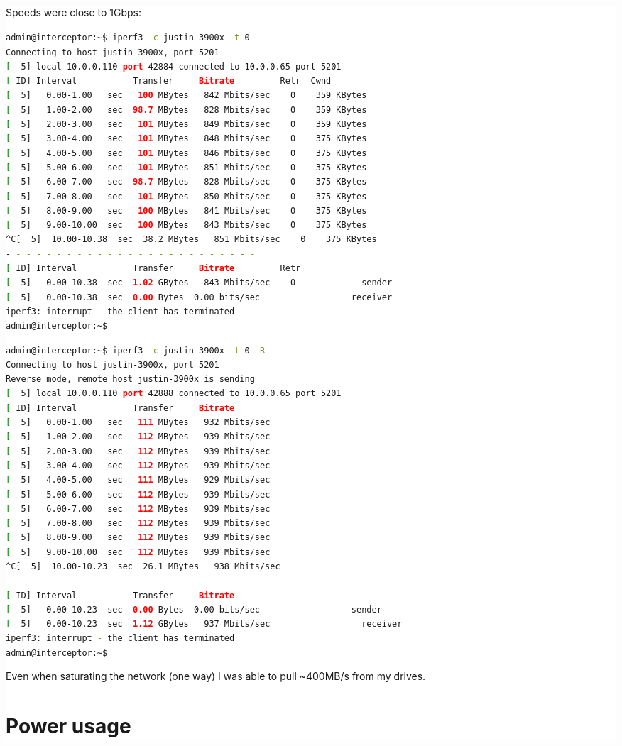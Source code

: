 Speeds were close to 1Gbps:

```bash
admin@interceptor:~$ iperf3 -c justin-3900x -t 0
Connecting to host justin-3900x, port 5201
[  5] local 10.0.0.110 port 42884 connected to 10.0.0.65 port 5201
[ ID] Interval           Transfer     Bitrate         Retr  Cwnd
[  5]   0.00-1.00   sec   100 MBytes   842 Mbits/sec    0    359 KBytes
[  5]   1.00-2.00   sec  98.7 MBytes   828 Mbits/sec    0    359 KBytes
[  5]   2.00-3.00   sec   101 MBytes   849 Mbits/sec    0    359 KBytes
[  5]   3.00-4.00   sec   101 MBytes   848 Mbits/sec    0    375 KBytes
[  5]   4.00-5.00   sec   101 MBytes   846 Mbits/sec    0    375 KBytes
[  5]   5.00-6.00   sec   101 MBytes   851 Mbits/sec    0    375 KBytes
[  5]   6.00-7.00   sec  98.7 MBytes   828 Mbits/sec    0    375 KBytes
[  5]   7.00-8.00   sec   101 MBytes   850 Mbits/sec    0    375 KBytes
[  5]   8.00-9.00   sec   100 MBytes   841 Mbits/sec    0    375 KBytes
[  5]   9.00-10.00  sec   100 MBytes   843 Mbits/sec    0    375 KBytes
^C[  5]  10.00-10.38  sec  38.2 MBytes   851 Mbits/sec    0    375 KBytes
- - - - - - - - - - - - - - - - - - - - - - - - -
[ ID] Interval           Transfer     Bitrate         Retr
[  5]   0.00-10.38  sec  1.02 GBytes   843 Mbits/sec    0             sender
[  5]   0.00-10.38  sec  0.00 Bytes  0.00 bits/sec                  receiver
iperf3: interrupt - the client has terminated
admin@interceptor:~$
```

```bash
admin@interceptor:~$ iperf3 -c justin-3900x -t 0 -R
Connecting to host justin-3900x, port 5201
Reverse mode, remote host justin-3900x is sending
[  5] local 10.0.0.110 port 42888 connected to 10.0.0.65 port 5201
[ ID] Interval           Transfer     Bitrate
[  5]   0.00-1.00   sec   111 MBytes   932 Mbits/sec
[  5]   1.00-2.00   sec   112 MBytes   939 Mbits/sec
[  5]   2.00-3.00   sec   112 MBytes   939 Mbits/sec
[  5]   3.00-4.00   sec   112 MBytes   939 Mbits/sec
[  5]   4.00-5.00   sec   111 MBytes   929 Mbits/sec
[  5]   5.00-6.00   sec   112 MBytes   939 Mbits/sec
[  5]   6.00-7.00   sec   112 MBytes   939 Mbits/sec
[  5]   7.00-8.00   sec   112 MBytes   939 Mbits/sec
[  5]   8.00-9.00   sec   112 MBytes   939 Mbits/sec
[  5]   9.00-10.00  sec   112 MBytes   939 Mbits/sec
^C[  5]  10.00-10.23  sec  26.1 MBytes   938 Mbits/sec
- - - - - - - - - - - - - - - - - - - - - - - - -
[ ID] Interval           Transfer     Bitrate
[  5]   0.00-10.23  sec  0.00 Bytes  0.00 bits/sec                  sender
[  5]   0.00-10.23  sec  1.12 GBytes   937 Mbits/sec                  receiver
iperf3: interrupt - the client has terminated
admin@interceptor:~$
```

Even when saturating the network (one way) I was able to pull ~400MB/s from my drives.

# Power usage
